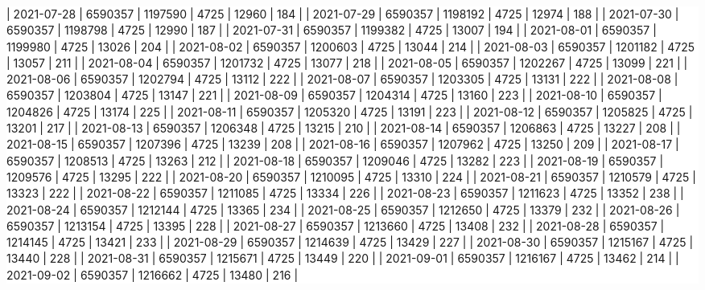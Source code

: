 | 2021-07-28 | 6590357 | 1197590 | 4725 | 12960 | 184 |
| 2021-07-29 | 6590357 | 1198192 | 4725 | 12974 | 188 |
| 2021-07-30 | 6590357 | 1198798 | 4725 | 12990 | 187 |
| 2021-07-31 | 6590357 | 1199382 | 4725 | 13007 | 194 |
| 2021-08-01 | 6590357 | 1199980 | 4725 | 13026 | 204 |
| 2021-08-02 | 6590357 | 1200603 | 4725 | 13044 | 214 |
| 2021-08-03 | 6590357 | 1201182 | 4725 | 13057 | 211 |
| 2021-08-04 | 6590357 | 1201732 | 4725 | 13077 | 218 |
| 2021-08-05 | 6590357 | 1202267 | 4725 | 13099 | 221 |
| 2021-08-06 | 6590357 | 1202794 | 4725 | 13112 | 222 |
| 2021-08-07 | 6590357 | 1203305 | 4725 | 13131 | 222 |
| 2021-08-08 | 6590357 | 1203804 | 4725 | 13147 | 221 |
| 2021-08-09 | 6590357 | 1204314 | 4725 | 13160 | 223 |
| 2021-08-10 | 6590357 | 1204826 | 4725 | 13174 | 225 |
| 2021-08-11 | 6590357 | 1205320 | 4725 | 13191 | 223 |
| 2021-08-12 | 6590357 | 1205825 | 4725 | 13201 | 217 |
| 2021-08-13 | 6590357 | 1206348 | 4725 | 13215 | 210 |
| 2021-08-14 | 6590357 | 1206863 | 4725 | 13227 | 208 |
| 2021-08-15 | 6590357 | 1207396 | 4725 | 13239 | 208 |
| 2021-08-16 | 6590357 | 1207962 | 4725 | 13250 | 209 |
| 2021-08-17 | 6590357 | 1208513 | 4725 | 13263 | 212 |
| 2021-08-18 | 6590357 | 1209046 | 4725 | 13282 | 223 |
| 2021-08-19 | 6590357 | 1209576 | 4725 | 13295 | 222 |
| 2021-08-20 | 6590357 | 1210095 | 4725 | 13310 | 224 |
| 2021-08-21 | 6590357 | 1210579 | 4725 | 13323 | 222 |
| 2021-08-22 | 6590357 | 1211085 | 4725 | 13334 | 226 |
| 2021-08-23 | 6590357 | 1211623 | 4725 | 13352 | 238 |
| 2021-08-24 | 6590357 | 1212144 | 4725 | 13365 | 234 |
| 2021-08-25 | 6590357 | 1212650 | 4725 | 13379 | 232 |
| 2021-08-26 | 6590357 | 1213154 | 4725 | 13395 | 228 |
| 2021-08-27 | 6590357 | 1213660 | 4725 | 13408 | 232 |
| 2021-08-28 | 6590357 | 1214145 | 4725 | 13421 | 233 |
| 2021-08-29 | 6590357 | 1214639 | 4725 | 13429 | 227 |
| 2021-08-30 | 6590357 | 1215167 | 4725 | 13440 | 228 |
| 2021-08-31 | 6590357 | 1215671 | 4725 | 13449 | 220 |
| 2021-09-01 | 6590357 | 1216167 | 4725 | 13462 | 214 |
| 2021-09-02 | 6590357 | 1216662 | 4725 | 13480 | 216 |